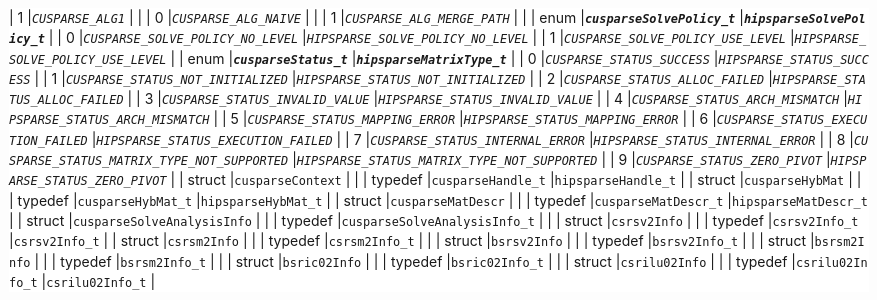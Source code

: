 |            1 |*`CUSPARSE_ALG1`*                                              |                                                            |
|            0 |*`CUSPARSE_ALG_NAIVE`*                                         |                                                            |
|            1 |*`CUSPARSE_ALG_MERGE_PATH`*                                    |                                                            |
| enum         |***`cusparseSolvePolicy_t`***                                  |***`hipsparseSolvePolicy_t`***                              |
|            0 |*`CUSPARSE_SOLVE_POLICY_NO_LEVEL`*                             |*`HIPSPARSE_SOLVE_POLICY_NO_LEVEL`*                         |
|            1 |*`CUSPARSE_SOLVE_POLICY_USE_LEVEL`*                            |*`HIPSPARSE_SOLVE_POLICY_USE_LEVEL`*                        |
| enum         |***`cusparseStatus_t`***                                       |***`hipsparseMatrixType_t`***                               |
|            0 |*`CUSPARSE_STATUS_SUCCESS`*                                    |*`HIPSPARSE_STATUS_SUCCESS`*                                |
|            1 |*`CUSPARSE_STATUS_NOT_INITIALIZED`*                            |*`HIPSPARSE_STATUS_NOT_INITIALIZED`*                        |
|            2 |*`CUSPARSE_STATUS_ALLOC_FAILED`*                               |*`HIPSPARSE_STATUS_ALLOC_FAILED`*                           |
|            3 |*`CUSPARSE_STATUS_INVALID_VALUE`*                              |*`HIPSPARSE_STATUS_INVALID_VALUE`*                          |
|            4 |*`CUSPARSE_STATUS_ARCH_MISMATCH`*                              |*`HIPSPARSE_STATUS_ARCH_MISMATCH`*                          |
|            5 |*`CUSPARSE_STATUS_MAPPING_ERROR`*                              |*`HIPSPARSE_STATUS_MAPPING_ERROR`*                          |
|            6 |*`CUSPARSE_STATUS_EXECUTION_FAILED`*                           |*`HIPSPARSE_STATUS_EXECUTION_FAILED`*                       |
|            7 |*`CUSPARSE_STATUS_INTERNAL_ERROR`*                             |*`HIPSPARSE_STATUS_INTERNAL_ERROR`*                         |
|            8 |*`CUSPARSE_STATUS_MATRIX_TYPE_NOT_SUPPORTED`*                  |*`HIPSPARSE_STATUS_MATRIX_TYPE_NOT_SUPPORTED`*              |
|            9 |*`CUSPARSE_STATUS_ZERO_PIVOT`*                                 |*`HIPSPARSE_STATUS_ZERO_PIVOT`*                             |
| struct       |`cusparseContext`                                              |                                                            |
| typedef      |`cusparseHandle_t`                                             |`hipsparseHandle_t`                                         |
| struct       |`cusparseHybMat`                                               |                                                            |
| typedef      |`cusparseHybMat_t`                                             |`hipsparseHybMat_t`                                         |
| struct       |`cusparseMatDescr`                                             |                                                            |
| typedef      |`cusparseMatDescr_t`                                           |`hipsparseMatDescr_t`                                       |
| struct       |`cusparseSolveAnalysisInfo`                                    |                                                            |
| typedef      |`cusparseSolveAnalysisInfo_t`                                  |                                                            |
| struct       |`csrsv2Info`                                                   |                                                            |
| typedef      |`csrsv2Info_t`                                                 |`csrsv2Info_t`                                              |
| struct       |`csrsm2Info`                                                   |                                                            |
| typedef      |`csrsm2Info_t`                                                 |                                                            |
| struct       |`bsrsv2Info`                                                   |                                                            |
| typedef      |`bsrsv2Info_t`                                                 |                                                            |
| struct       |`bsrsm2Info`                                                   |                                                            |
| typedef      |`bsrsm2Info_t`                                                 |                                                            |
| struct       |`bsric02Info`                                                  |                                                            |
| typedef      |`bsric02Info_t`                                                |                                                            |
| struct       |`csrilu02Info`                                                 |                                                            |
| typedef      |`csrilu02Info_t`                                               |`csrilu02Info_t`                                            |
